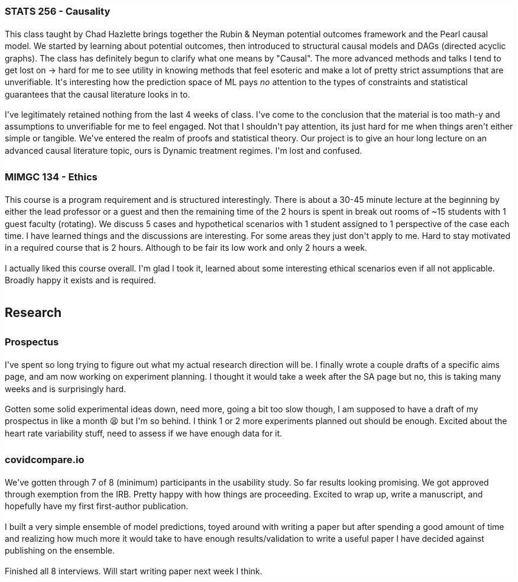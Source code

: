 ### STATS 256 - Causality

This class taught by Chad Hazlette brings together the Rubin & Neyman potential outcomes framework and the Pearl causal model. We started by learning about potential outcomes, then introduced to structural causal models and DAGs (directed acyclic graphs). The class has definitely begun to clarify what one means by "Causal". The more advanced methods and talks I tend to get lost on → hard for me to see utility in knowing methods that feel esoteric and make a lot of pretty strict assumptions that are unverifiable. It's interesting how the prediction space of ML pays *no* attention to the types of constraints and statistical guarantees that the causal literature looks in to.

I've legitimately retained nothing from the last 4 weeks of class. I've come to the conclusion that the material is too math-y and assumptions to unverifiable for me to feel engaged. Not that I shouldn't pay attention, its just hard for me when things aren't either simple or tangible. We've entered the realm of proofs and statistical theory. Our project is to give an hour long lecture on an advanced causal literature topic, ours is Dynamic treatment regimes. I'm lost and confused.

### MIMGC 134 - Ethics

This course is a program requirement and is structured interestingly. There is about a 30-45 minute lecture at the beginning by either the lead professor or a guest and then the remaining time of the 2 hours is spent in break out rooms of ~15 students with 1 guest faculty (rotating). We discuss 5 cases and hypothetical scenarios with 1 student assigned to 1 perspective of the case each time. I have learned things and the discussions are interesting. For some areas they just don't apply to me. Hard to stay motivated in a required course that is 2 hours. Although to be fair its low work and only 2 hours a week.

I actually liked this course overall. I'm glad I took it, learned about some interesting ethical scenarios even if all not applicable. Broadly happy it exists and is required.

## Research

### Prospectus

I've spent so long trying to figure out what my actual research direction will be. I finally wrote a couple drafts of a specific aims page, and am now working on experiment planning. I thought it would take a week after the SA page but no, this is taking many weeks and is surprisingly hard.

Gotten some solid experimental ideas down, need more, going a bit too slow though, I am supposed to have a draft of my prospectus in like a month 😫 but I'm so behind. I think 1 or 2 more experiments planned out should be enough. Excited about the heart rate variability stuff, need to assess if we have enough data for it.

### covidcompare.io

We've gotten through 7 of 8 (minimum) participants in the usability study. So far results looking promising. We got approved through exemption from the IRB. Pretty happy with how things are proceeding. Excited to wrap up, write a manuscript, and hopefully have my first first-author publication. 

I built a very simple ensemble of model predictions, toyed around with writing a paper but after spending a good amount of time and realizing how much more it would take to have enough results/validation to write a useful paper I have decided against publishing on the ensemble. 

Finished all 8 interviews. Will start writing paper next week I think.
